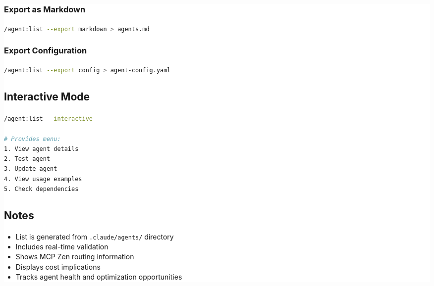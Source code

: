 ### Export as Markdown
```bash
/agent:list --export markdown > agents.md
```

### Export Configuration
```bash
/agent:list --export config > agent-config.yaml
```

## Interactive Mode

```bash
/agent:list --interactive

# Provides menu:
1. View agent details
2. Test agent
3. Update agent
4. View usage examples
5. Check dependencies
```

## Notes
- List is generated from `.claude/agents/` directory
- Includes real-time validation
- Shows MCP Zen routing information
- Displays cost implications
- Tracks agent health and optimization opportunities